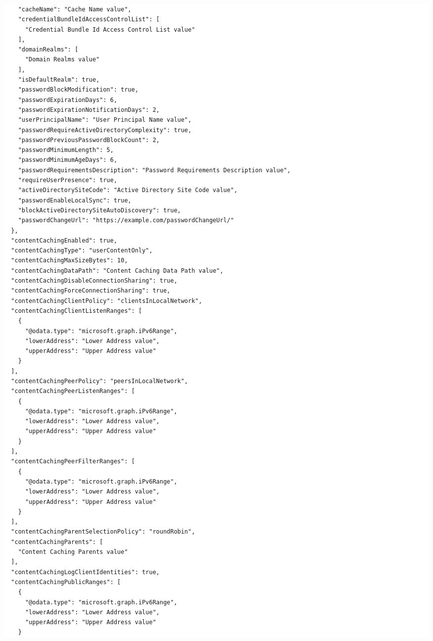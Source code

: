 ``` http
    "cacheName": "Cache Name value",
    "credentialBundleIdAccessControlList": [
      "Credential Bundle Id Access Control List value"
    ],
    "domainRealms": [
      "Domain Realms value"
    ],
    "isDefaultRealm": true,
    "passwordBlockModification": true,
    "passwordExpirationDays": 6,
    "passwordExpirationNotificationDays": 2,
    "userPrincipalName": "User Principal Name value",
    "passwordRequireActiveDirectoryComplexity": true,
    "passwordPreviousPasswordBlockCount": 2,
    "passwordMinimumLength": 5,
    "passwordMinimumAgeDays": 6,
    "passwordRequirementsDescription": "Password Requirements Description value",
    "requireUserPresence": true,
    "activeDirectorySiteCode": "Active Directory Site Code value",
    "passwordEnableLocalSync": true,
    "blockActiveDirectorySiteAutoDiscovery": true,
    "passwordChangeUrl": "https://example.com/passwordChangeUrl/"
  },
  "contentCachingEnabled": true,
  "contentCachingType": "userContentOnly",
  "contentCachingMaxSizeBytes": 10,
  "contentCachingDataPath": "Content Caching Data Path value",
  "contentCachingDisableConnectionSharing": true,
  "contentCachingForceConnectionSharing": true,
  "contentCachingClientPolicy": "clientsInLocalNetwork",
  "contentCachingClientListenRanges": [
    {
      "@odata.type": "microsoft.graph.iPv6Range",
      "lowerAddress": "Lower Address value",
      "upperAddress": "Upper Address value"
    }
  ],
  "contentCachingPeerPolicy": "peersInLocalNetwork",
  "contentCachingPeerListenRanges": [
    {
      "@odata.type": "microsoft.graph.iPv6Range",
      "lowerAddress": "Lower Address value",
      "upperAddress": "Upper Address value"
    }
  ],
  "contentCachingPeerFilterRanges": [
    {
      "@odata.type": "microsoft.graph.iPv6Range",
      "lowerAddress": "Lower Address value",
      "upperAddress": "Upper Address value"
    }
  ],
  "contentCachingParentSelectionPolicy": "roundRobin",
  "contentCachingParents": [
    "Content Caching Parents value"
  ],
  "contentCachingLogClientIdentities": true,
  "contentCachingPublicRanges": [
    {
      "@odata.type": "microsoft.graph.iPv6Range",
      "lowerAddress": "Lower Address value",
      "upperAddress": "Upper Address value"
    }
```